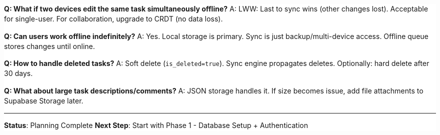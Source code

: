 **Q: What if two devices edit the same task simultaneously offline?**
A: LWW: Last to sync wins (other changes lost). Acceptable for single-user. For collaboration, upgrade to CRDT (no data loss).

**Q: Can users work offline indefinitely?**
A: Yes. Local storage is primary. Sync is just backup/multi-device access. Offline queue stores changes until online.

**Q: How to handle deleted tasks?**
A: Soft delete (`is_deleted=true`). Sync engine propagates deletes. Optionally: hard delete after 30 days.

**Q: What about large task descriptions/comments?**
A: JSON storage handles it. If size becomes issue, add file attachments to Supabase Storage later.

---

**Status**: Planning Complete
**Next Step**: Start with Phase 1 - Database Setup + Authentication
